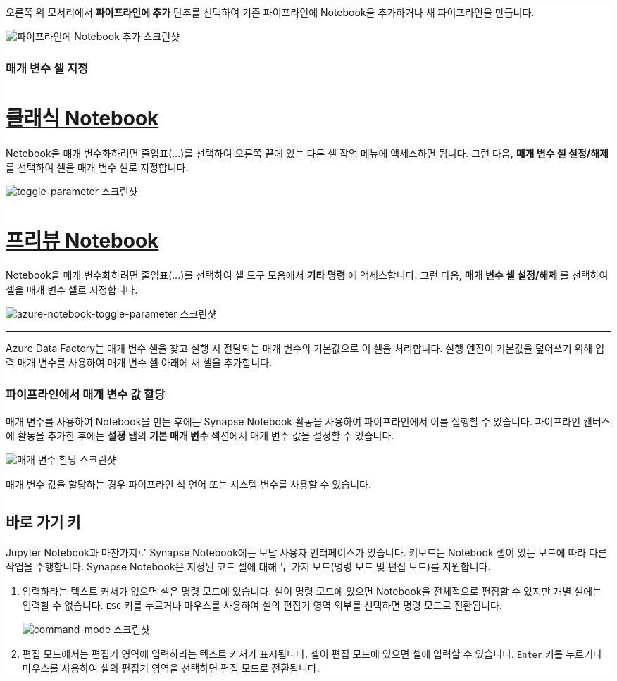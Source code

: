 오른쪽 위 모서리에서 **파이프라인에 추가** 단추를 선택하여 기존 파이프라인에 Notebook을 추가하거나 새 파이프라인을 만듭니다.

![파이프라인에 Notebook 추가 스크린샷](./media/apache-spark-development-using-notebooks/add-to-pipeline.png)

### <a name="designate-a-parameters-cell"></a>매개 변수 셀 지정

# <a name="classical-notebook"></a>[클래식 Notebook](#tab/classical)

Notebook을 매개 변수화하려면 줄임표(...)를 선택하여 오른쪽 끝에 있는 다른 셀 작업 메뉴에 액세스하면 됩니다. 그런 다음, **매개 변수 셀 설정/해제** 를 선택하여 셀을 매개 변수 셀로 지정합니다.

![toggle-parameter 스크린샷](./media/apache-spark-development-using-notebooks/toggle-parameter-cell.png)

# <a name="preview-notebook"></a>[프리뷰 Notebook](#tab/preview)

Notebook을 매개 변수화하려면 줄임표(...)를 선택하여 셀 도구 모음에서 **기타 명령** 에 액세스합니다. 그런 다음, **매개 변수 셀 설정/해제** 를 선택하여 셀을 매개 변수 셀로 지정합니다.

![azure-notebook-toggle-parameter 스크린샷](./media/apache-spark-development-using-notebooks/azure-notebook-toggle-parameter-cell.png)

---

Azure Data Factory는 매개 변수 셀을 찾고 실행 시 전달되는 매개 변수의 기본값으로 이 셀을 처리합니다. 실행 엔진이 기본값을 덮어쓰기 위해 입력 매개 변수를 사용하여 매개 변수 셀 아래에 새 셀을 추가합니다. 


### <a name="assign-parameters-values-from-a-pipeline"></a>파이프라인에서 매개 변수 값 할당

매개 변수를 사용하여 Notebook을 만든 후에는 Synapse Notebook 활동을 사용하여 파이프라인에서 이를 실행할 수 있습니다. 파이프라인 캔버스에 활동을 추가한 후에는 **설정** 탭의 **기본 매개 변수** 섹션에서 매개 변수 값을 설정할 수 있습니다. 

![매개 변수 할당 스크린샷](./media/apache-spark-development-using-notebooks/assign-parameter.png)

매개 변수 값을 할당하는 경우 [파이프라인 식 언어](../../data-factory/control-flow-expression-language-functions.md) 또는 [시스템 변수](../../data-factory/control-flow-system-variables.md)를 사용할 수 있습니다.



## <a name="shortcut-keys"></a>바로 가기 키

Jupyter Notebook과 마찬가지로 Synapse Notebook에는 모달 사용자 인터페이스가 있습니다. 키보드는 Notebook 셀이 있는 모드에 따라 다른 작업을 수행합니다. Synapse Notebook은 지정된 코드 셀에 대해 두 가지 모드(명령 모드 및 편집 모드)를 지원합니다.

1. 입력하라는 텍스트 커서가 없으면 셀은 명령 모드에 있습니다. 셀이 명령 모드에 있으면 Notebook을 전체적으로 편집할 수 있지만 개별 셀에는 입력할 수 없습니다. `ESC` 키를 누르거나 마우스를 사용하여 셀의 편집기 영역 외부를 선택하면 명령 모드로 전환됩니다.

   ![command-mode 스크린샷](./media/apache-spark-development-using-notebooks/synapse-command-mode-2.png)

2. 편집 모드에서는 편집기 영역에 입력하라는 텍스트 커서가 표시됩니다. 셀이 편집 모드에 있으면 셀에 입력할 수 있습니다. `Enter` 키를 누르거나 마우스를 사용하여 셀의 편집기 영역을 선택하면 편집 모드로 전환됩니다.
   